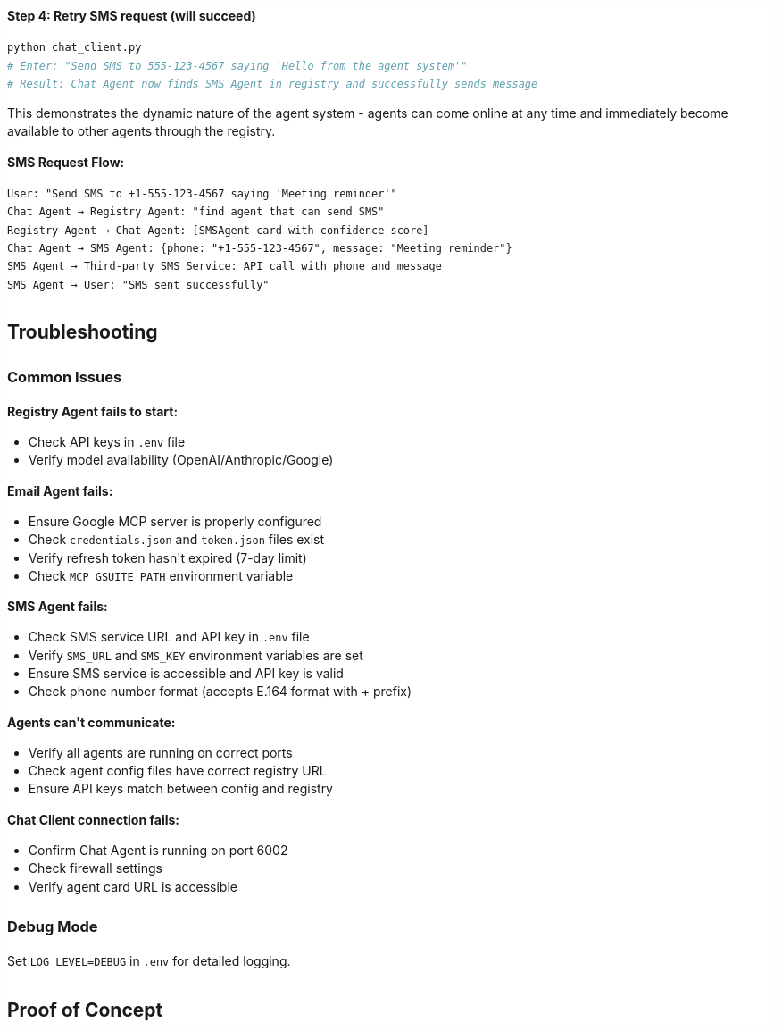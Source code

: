 **Step 4: Retry SMS request (will succeed)**
```bash
python chat_client.py
# Enter: "Send SMS to 555-123-4567 saying 'Hello from the agent system'"
# Result: Chat Agent now finds SMS Agent in registry and successfully sends message
```

This demonstrates the dynamic nature of the agent system - agents can come online at any time and immediately become available to other agents through the registry.

**SMS Request Flow:**
```
User: "Send SMS to +1-555-123-4567 saying 'Meeting reminder'"
Chat Agent → Registry Agent: "find agent that can send SMS"
Registry Agent → Chat Agent: [SMSAgent card with confidence score]
Chat Agent → SMS Agent: {phone: "+1-555-123-4567", message: "Meeting reminder"}
SMS Agent → Third-party SMS Service: API call with phone and message
SMS Agent → User: "SMS sent successfully"
```

## Troubleshooting

### Common Issues

**Registry Agent fails to start:**
- Check API keys in `.env` file
- Verify model availability (OpenAI/Anthropic/Google)

**Email Agent fails:**
- Ensure Google MCP server is properly configured
- Check `credentials.json` and `token.json` files exist
- Verify refresh token hasn't expired (7-day limit)
- Check `MCP_GSUITE_PATH` environment variable

**SMS Agent fails:**
- Check SMS service URL and API key in `.env` file
- Verify `SMS_URL` and `SMS_KEY` environment variables are set
- Ensure SMS service is accessible and API key is valid
- Check phone number format (accepts E.164 format with + prefix)

**Agents can't communicate:**
- Verify all agents are running on correct ports
- Check agent config files have correct registry URL
- Ensure API keys match between config and registry

**Chat Client connection fails:**
- Confirm Chat Agent is running on port 6002
- Check firewall settings
- Verify agent card URL is accessible

### Debug Mode
Set `LOG_LEVEL=DEBUG` in `.env` for detailed logging.

## Proof of Concept
